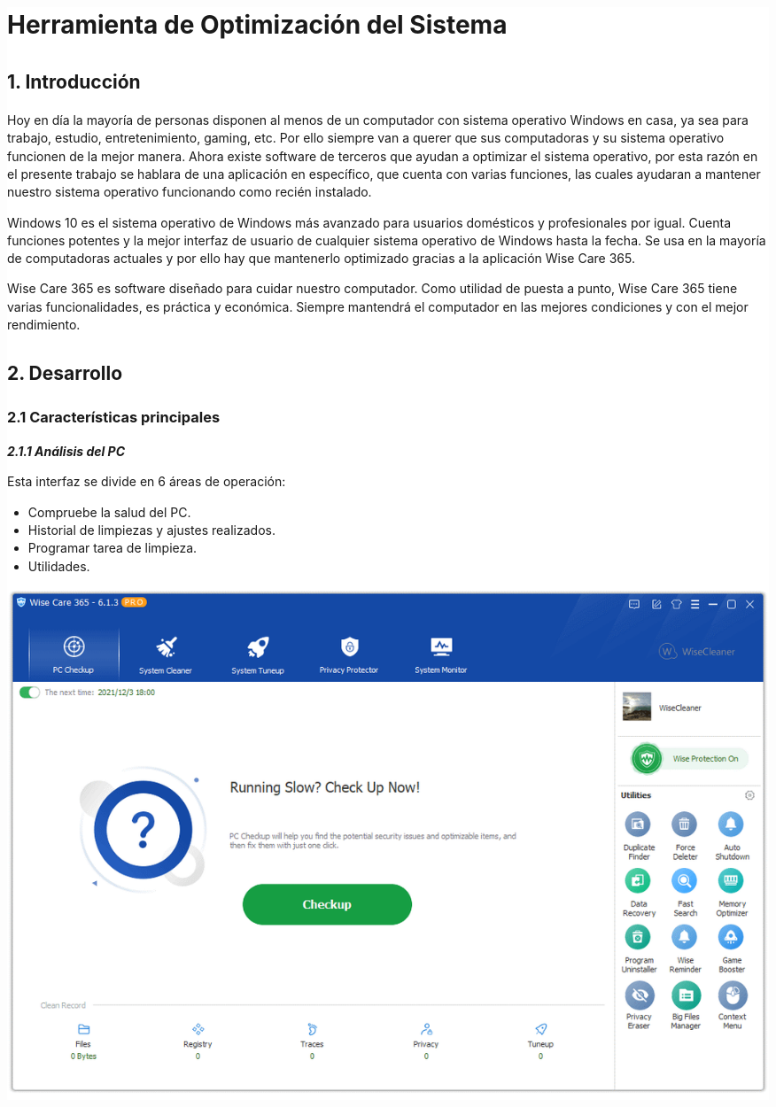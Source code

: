 # **Herramienta de Optimización del Sistema**

## **1. Introducción**

Hoy en día la mayoría de personas disponen al menos de un computador con sistema operativo Windows en casa, ya sea para trabajo, estudio, entretenimiento, gaming, etc. Por ello siempre van a querer que sus computadoras y su sistema operativo funcionen de la mejor manera. Ahora existe software de terceros que ayudan a optimizar el sistema operativo, por esta razón en el presente trabajo se hablara de una aplicación en específico, que cuenta con varias funciones, las cuales ayudaran a mantener nuestro sistema operativo funcionando como recién instalado.

Windows 10 es el sistema operativo de Windows más avanzado para usuarios domésticos y profesionales por igual. Cuenta funciones potentes y la mejor interfaz de usuario de cualquier sistema operativo de Windows hasta la fecha. Se usa en la mayoría de computadoras actuales y por ello hay que mantenerlo optimizado gracias a la aplicación Wise Care 365.

Wise Care 365 es software diseñado para cuidar nuestro computador. Como utilidad de puesta a punto, Wise Care 365 tiene varias funcionalidades, es práctica y económica. Siempre mantendrá el computador en las mejores condiciones y con el mejor rendimiento.

## **2. Desarrollo** 
    
### **2.1 Características principales**

***2.1.1 Análisis del PC***

Esta interfaz se divide en 6 áreas de operación:

- Compruebe la salud del PC.
- Historial de limpiezas y ajustes realizados.
- Programar tarea de limpieza.
- Utilidades.

![por](por.png)
